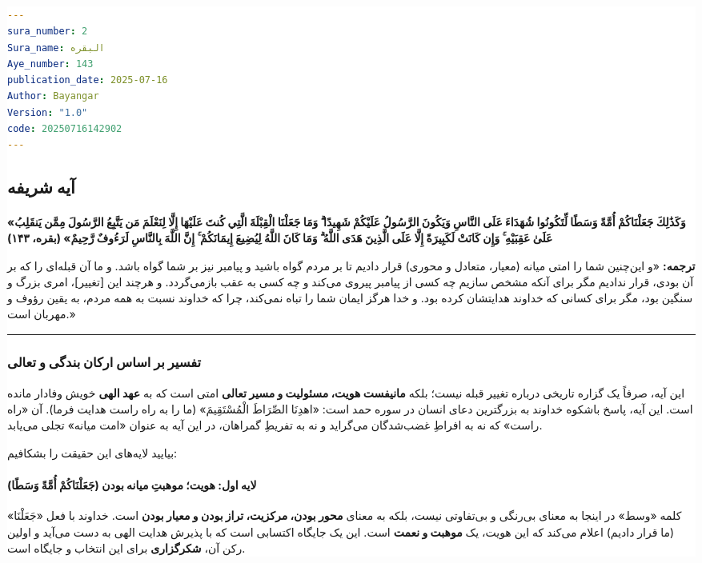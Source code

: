 ```yaml
---
sura_number: 2
Sura_name: البقره
Aye_number: 143
publication_date: 2025-07-16
Author: Bayangar
Version: "1.0"
code: 20250716142902
---
```




## آیه شریفه

**«وَكَذَٰلِكَ جَعَلْنَاكُمْ أُمَّةً وَسَطًا لِّتَكُونُوا شُهَدَاءَ عَلَى النَّاسِ وَيَكُونَ الرَّسُولُ عَلَيْكُمْ
شَهِيدًا ۗ وَمَا جَعَلْنَا الْقِبْلَةَ الَّتِي كُنتَ عَلَيْهَا إِلَّا لِنَعْلَمَ مَن يَتَّبِعُ الرَّسُولَ مِمَّن
يَنقَلِبُ عَلَىٰ عَقِبَيْهِ ۚ وَإِن كَانَتْ لَكَبِيرَةً إِلَّا عَلَى الَّذِينَ هَدَى اللَّهُ ۗ وَمَا كَانَ اللَّهُ
لِيُضِيعَ إِيمَانَكُمْ ۚ إِنَّ اللَّهَ بِالنَّاسِ لَرَءُوفٌ رَّحِيمٌ» (بقره، ۱۴۳)**

**ترجمه:** «و این‌چنین شما را امتی میانه (معیار، متعادل و محوری) قرار
دادیم تا بر مردم گواه باشید و پیامبر نیز بر شما گواه باشد. و ما آن
قبله‌ای را که بر آن بودی، قرار ندادیم مگر برای آنکه مشخص سازیم چه کسی از
پیامبر پیروی می‌کند و چه کسی به عقب بازمی‌گردد. و هرچند این \[تغییر\]،
امری بزرگ و سنگین بود، مگر برای کسانی که خداوند هدایتشان کرده بود. و خدا
هرگز ایمان شما را تباه نمی‌کند، چرا که خداوند نسبت به همه مردم، به یقین
رؤوف و مهربان است.»

------------------------------------------------------------------------

### **تفسیر بر اساس ارکان بندگی و تعالی**

این آیه، صرفاً یک گزاره تاریخی درباره تغییر قبله نیست؛ بلکه **مانیفست
هویت، مسئولیت و مسیر تعالی** امتی است که به **عهد الهی** خویش وفادار
مانده است. این آیه، پاسخ باشکوه خداوند به بزرگترین دعای انسان در سوره
حمد است: «اهدِنَا الصِّرَاطَ الْمُسْتَقِيمَ» (ما را به راه راست هدایت فرما). آن «راه
راست» که نه به افراطِ غضب‌شدگان می‌گراید و نه به تفریطِ گمراهان، در این آیه
به عنوان «امت میانه» تجلی می‌یابد.

بیایید لایه‌های این حقیقت را بشکافیم:

#### **لایه اول: هویت؛ موهبتِ میانه بودن (جَعَلْنَاكُمْ أُمَّةً وَسَطًا)**

کلمه «وسط» در اینجا به معنای بی‌رنگی و بی‌تفاوتی نیست، بلکه به معنای
**محور بودن، مرکزیت، تراز بودن و معیار بودن** است. خداوند با فعل «جَعَلْنَا»
(ما قرار دادیم) اعلام می‌کند که این هویت، یک **موهبت و نعمت** است. این یک
جایگاه اکتسابی است که با پذیرش هدایت الهی به دست می‌آید و اولین رکن آن،
**شکرگزاری** برای این انتخاب و جایگاه است.
